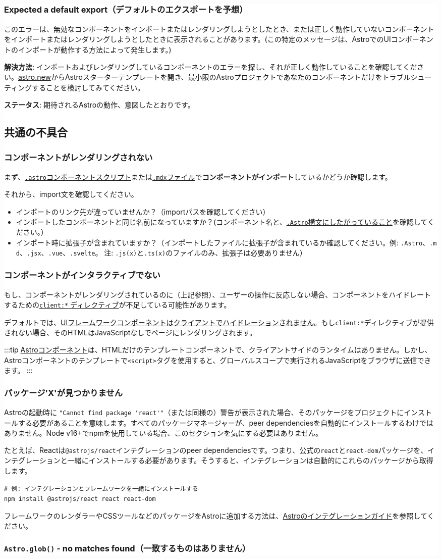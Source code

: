 ### Expected a default export（デフォルトのエクスポートを予想）

このエラーは、無効なコンポーネントをインポートまたはレンダリングしようとしたとき、または正しく動作していないコンポーネントをインポートまたはレンダリングしようとしたときに表示されることがあります。(この特定のメッセージは、AstroでのUIコンポーネントのインポートが動作する方法によって発生します。)

**解決方法**: インポートおよびレンダリングしているコンポーネントのエラーを探し、それが正しく動作していることを確認してください。[astro.new](https://astro.new)からAstroスターターテンプレートを開き、最小限のAstroプロジェクトであなたのコンポーネントだけをトラブルシューティングすることを検討してみてください。

**ステータス**: 期待されるAstroの動作、意図したとおりです。


## 共通の不具合

### コンポーネントがレンダリングされない

まず、[`.astro`コンポーネントスクリプト](/ja/core-concepts/astro-components/#コンポーネントスクリプト)または[`.mdx`ファイル](/ja/guides/markdown-content/#markdownでコンポーネントを使用する)で**コンポーネントがインポート**しているかどうか確認します。

それから、import文を確認してください。

- インポートのリンク先が違っていませんか？（importパスを確認してください）
- インポートしたコンポーネントと同じ名前になっていますか？(コンポーネント名と、[`.Astro`構文にしたがっていること](/ja/core-concepts/astro-components/#astroとjsxの違い)を確認してください。）
- インポート時に拡張子が含まれていますか？（インポートしたファイルに拡張子が含まれているか確認してください。例: `.Astro`、`.md`、`.jsx`、`.vue`、`.svelte`。 注: `.js(x)`と`.ts(x)`のファイルのみ、拡張子は必要ありません）

### コンポーネントがインタラクティブでない

もし、コンポーネントがレンダリングされているのに（上記参照）、ユーザーの操作に反応しない場合、コンポーネントをハイドレートするための[`client:*` ディレクティブ](/ja/reference/directives-reference/#client-directives)が不足している可能性があります。

デフォルトでは、[UIフレームワークコンポーネントはクライアントでハイドレーションされません](/ja/core-concepts/framework-components/#インタラクティブなコンポーネントをハイドレートする)。もし`client:*`ディレクティブが提供されない場合、そのHTMLはJavaScriptなしでページにレンダリングされます。

:::tip
[Astroコンポーネント](/ja/core-concepts/astro-components/)は、HTMLだけのテンプレートコンポーネントで、クライアントサイドのランタイムはありません。しかし、Astroコンポーネントのテンプレートで`<script>`タグを使用すると、グローバルスコープで実行されるJavaScriptをブラウザに送信できます。
:::

### パッケージ'X'が見つかりません

Astroの起動時に `"Cannot find package 'react'"`（または同様の）警告が表示された場合、そのパッケージをプロジェクトにインストールする必要があることを意味します。すべてのパッケージマネージャーが、peer dependenciesを自動的にインストールするわけではありません。Node v16+でnpmを使用している場合、このセクションを気にする必要はありません。

たとえば、Reactは`@astrojs/react`インテグレーションのpeer dependenciesです。つまり、公式の`react`と`react-dom`パッケージを、インテグレーションと一緒にインストールする必要があります。そうすると、インテグレーションは自動的にこれらのパッケージから取得します。

```shell ins="react react-dom"
# 例: インテグレーションとフレームワークを一緒にインストールする
npm install @astrojs/react react react-dom
```

フレームワークのレンダラーやCSSツールなどのパッケージをAstroに追加する方法は、[Astroのインテグレーションガイド](/ja/guides/integrations-guide/)を参照してください。

### `Astro.glob()` - no matches found（一致するものはありません）
